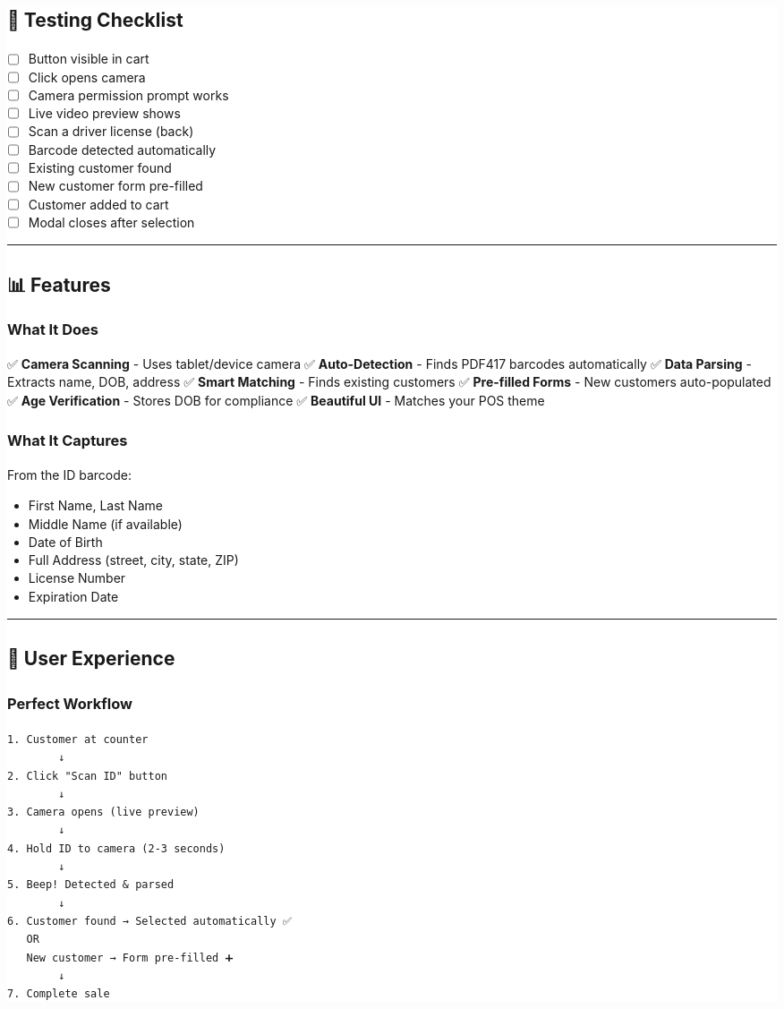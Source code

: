 
## 🧪 Testing Checklist

- [ ] Button visible in cart
- [ ] Click opens camera
- [ ] Camera permission prompt works
- [ ] Live video preview shows
- [ ] Scan a driver license (back)
- [ ] Barcode detected automatically
- [ ] Existing customer found
- [ ] New customer form pre-filled
- [ ] Customer added to cart
- [ ] Modal closes after selection

---

## 📊 Features

### What It Does

✅ **Camera Scanning** - Uses tablet/device camera
✅ **Auto-Detection** - Finds PDF417 barcodes automatically
✅ **Data Parsing** - Extracts name, DOB, address
✅ **Smart Matching** - Finds existing customers
✅ **Pre-filled Forms** - New customers auto-populated
✅ **Age Verification** - Stores DOB for compliance
✅ **Beautiful UI** - Matches your POS theme

### What It Captures

From the ID barcode:
- First Name, Last Name
- Middle Name (if available)
- Date of Birth
- Full Address (street, city, state, ZIP)
- License Number
- Expiration Date

---

## 🎯 User Experience

### Perfect Workflow

```
1. Customer at counter
        ↓
2. Click "Scan ID" button
        ↓
3. Camera opens (live preview)
        ↓
4. Hold ID to camera (2-3 seconds)
        ↓
5. Beep! Detected & parsed
        ↓
6. Customer found → Selected automatically ✅
   OR
   New customer → Form pre-filled ➕
        ↓
7. Complete sale
```
